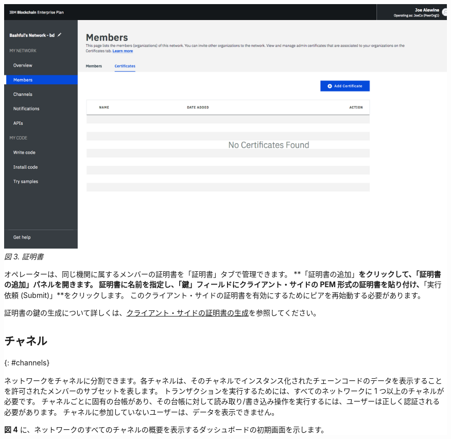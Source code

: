 ![「メンバー」画面の「証明書」タブ](images/monitor_certificates.png "証明書")
*図 3. 証明書*

オペレーターは、同じ機関に属するメンバーの証明書を「証明書」タブで管理できます。 **「証明書の追加」**をクリックして、「証明書の追加」パネルを開きます。 証明書に名前を指定し、「鍵」フィールドにクライアント・サイドの PEM 形式の証明書を貼り付け、**「実行依頼 (Submit)」**をクリックします。 このクライアント・サイドの証明書を有効にするためにピアを再始動する必要があります。

証明書の鍵の生成について詳しくは、[クライアント・サイドの証明書の生成](v10_application.html#generating-the-client-side-certificates)を参照してください。

## チャネル
{: #channels}

ネットワークをチャネルに分割できます。各チャネルは、そのチャネルでインスタンス化されたチェーンコードのデータを表示することを許可されたメンバーのサブセットを表します。 トランザクションを実行するためには、すべてのネットワークに 1 つ以上のチャネルが必要です。 チャネルごとに固有の台帳があり、その台帳に対して読み取り/書き込み操作を実行するには、ユーザーは正しく認証される必要があります。 チャネルに参加していないユーザーは、データを表示できません。

**図 4** に、ネットワークのすべてのチャネルの概要を表示するダッシュボードの初期画面を示します。
